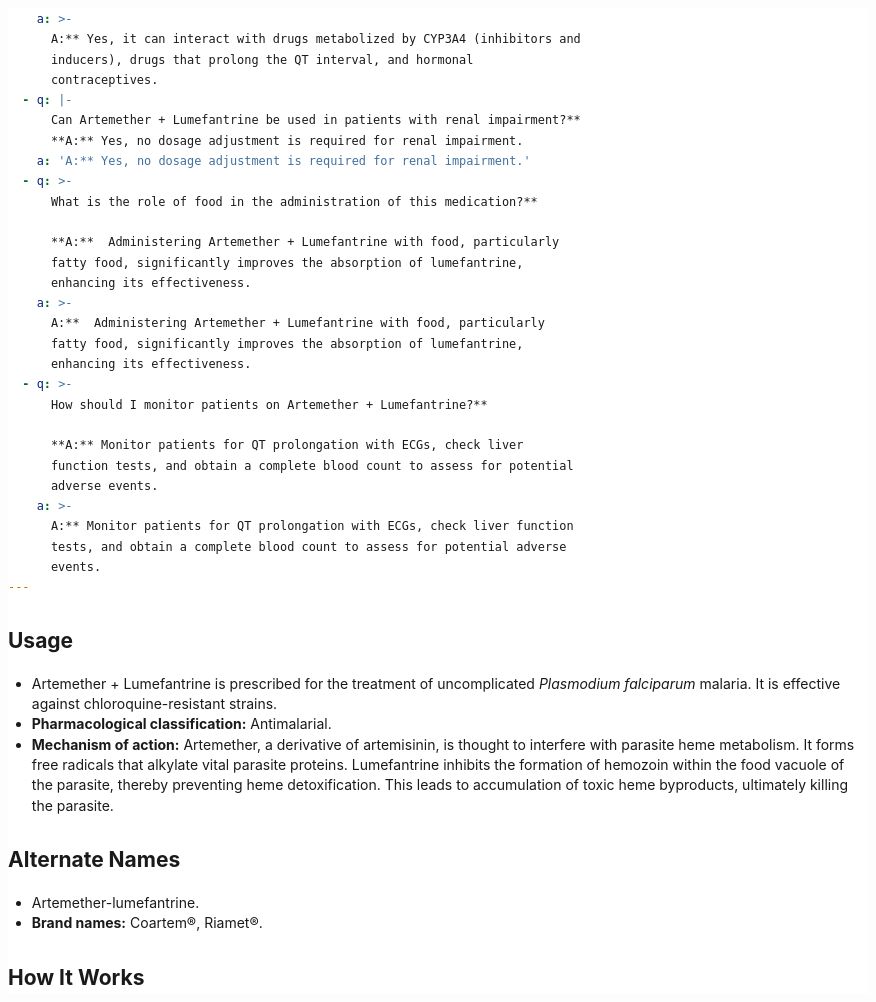 ```yaml
    a: >-
      A:** Yes, it can interact with drugs metabolized by CYP3A4 (inhibitors and
      inducers), drugs that prolong the QT interval, and hormonal
      contraceptives.
  - q: |-
      Can Artemether + Lumefantrine be used in patients with renal impairment?**
      **A:** Yes, no dosage adjustment is required for renal impairment.
    a: 'A:** Yes, no dosage adjustment is required for renal impairment.'
  - q: >-
      What is the role of food in the administration of this medication?**

      **A:**  Administering Artemether + Lumefantrine with food, particularly
      fatty food, significantly improves the absorption of lumefantrine,
      enhancing its effectiveness.
    a: >-
      A:**  Administering Artemether + Lumefantrine with food, particularly
      fatty food, significantly improves the absorption of lumefantrine,
      enhancing its effectiveness.
  - q: >-
      How should I monitor patients on Artemether + Lumefantrine?**

      **A:** Monitor patients for QT prolongation with ECGs, check liver
      function tests, and obtain a complete blood count to assess for potential
      adverse events.
    a: >-
      A:** Monitor patients for QT prolongation with ECGs, check liver function
      tests, and obtain a complete blood count to assess for potential adverse
      events.
---
```

## **Usage**

- Artemether + Lumefantrine is prescribed for the treatment of uncomplicated *Plasmodium falciparum* malaria.  It is effective against  chloroquine-resistant strains.
- **Pharmacological classification:** Antimalarial.
- **Mechanism of action:** Artemether, a derivative of artemisinin, is thought to interfere with parasite heme metabolism.  It forms free radicals that alkylate vital parasite proteins. Lumefantrine inhibits the formation of hemozoin within the food vacuole of the parasite, thereby preventing heme detoxification. This leads to accumulation of toxic heme byproducts, ultimately killing the parasite.

## **Alternate Names** 

-  Artemether-lumefantrine.
- **Brand names:**  Coartem®, Riamet®.


## **How It Works**
